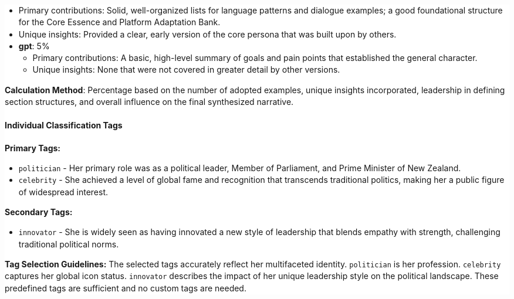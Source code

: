   - Primary contributions: Solid, well-organized lists for language patterns and dialogue examples; a good foundational structure for the Core Essence and Platform Adaptation Bank.
  - Unique insights: Provided a clear, early version of the core persona that was built upon by others.
- **gpt**: 5%
  - Primary contributions: A basic, high-level summary of goals and pain points that established the general character.
  - Unique insights: None that were not covered in greater detail by other versions.

**Calculation Method**: Percentage based on the number of adopted examples, unique insights incorporated, leadership in defining section structures, and overall influence on the final synthesized narrative.

#### Individual Classification Tags

**Primary Tags:**
- `politician` - Her primary role was as a political leader, Member of Parliament, and Prime Minister of New Zealand.
- `celebrity` - She achieved a level of global fame and recognition that transcends traditional politics, making her a public figure of widespread interest.

**Secondary Tags:**
- `innovator` - She is widely seen as having innovated a new style of leadership that blends empathy with strength, challenging traditional political norms.

**Tag Selection Guidelines:**
The selected tags accurately reflect her multifaceted identity. `politician` is her profession. `celebrity` captures her global icon status. `innovator` describes the impact of her unique leadership style on the political landscape. These predefined tags are sufficient and no custom tags are needed.